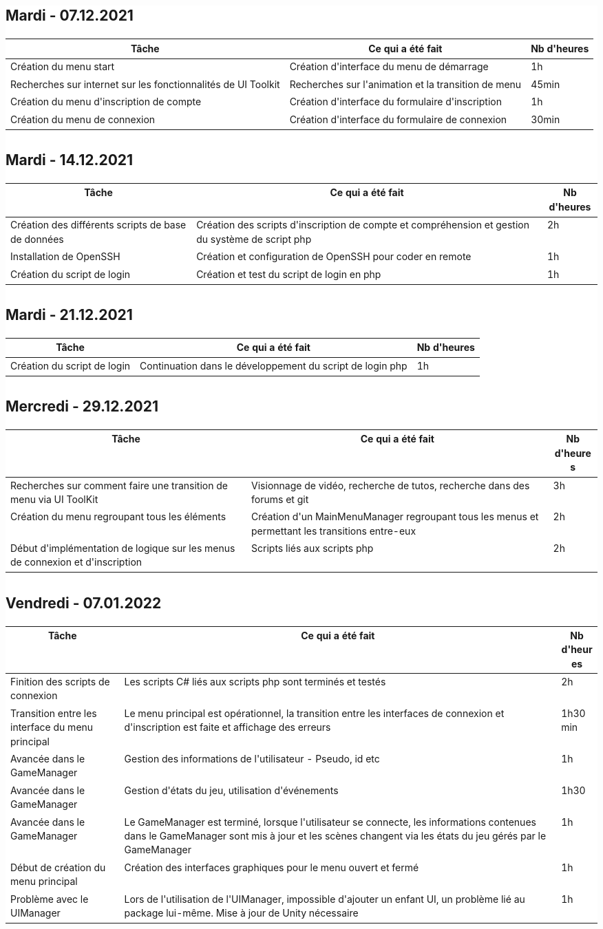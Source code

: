 ## Mardi - 07.12.2021
| Tâche | Ce qui a été fait | Nb d'heures |
|---|---|---|
| Création du menu start | Création d'interface du menu de démarrage | 1h |
| Recherches sur internet sur les fonctionnalités de UI Toolkit | Recherches sur l'animation et la transition de menu | 45min |
| Création du menu d'inscription de compte | Création d'interface du formulaire d'inscription | 1h |
| Création du menu de connexion | Création d'interface du formulaire de connexion | 30min |

## Mardi - 14.12.2021
| Tâche | Ce qui a été fait | Nb d'heures |
|---|---|---|
| Création des différents scripts de base de données | Création des scripts d'inscription de compte et compréhension et gestion du système de script php | 2h |
| Installation de OpenSSH | Création et configuration de OpenSSH pour coder en remote | 1h |
| Création du script de login | Création et test du script de login en php | 1h |

## Mardi - 21.12.2021
| Tâche | Ce qui a été fait | Nb d'heures |
|---|---|---|
| Création du script de login | Continuation dans le développement du script de login php | 1h |

## Mercredi - 29.12.2021
| Tâche | Ce qui a été fait | Nb d'heures |
|---|---|---|
| Recherches sur comment faire une transition de menu via UI ToolKit | Visionnage de vidéo, recherche de tutos, recherche dans des forums et git | 3h |
| Création du menu regroupant tous les éléments | Création d'un MainMenuManager regroupant tous les menus et permettant les transitions entre-eux | 2h |
| Début d'implémentation de logique sur les menus de connexion et d'inscription | Scripts liés aux scripts php | 2h |

## Vendredi - 07.01.2022
| Tâche | Ce qui a été fait | Nb d'heures |
|---|---|---|
| Finition des scripts de connexion | Les scripts C# liés aux scripts php sont terminés et testés | 2h |
| Transition entre les interface du menu principal | Le menu principal est opérationnel, la transition entre les interfaces de connexion et d'inscription est faite et affichage des erreurs | 1h30min |
| Avancée dans le GameManager | Gestion des informations de l'utilisateur - Pseudo, id etc | 1h |
| Avancée dans le GameManager | Gestion d'états du jeu, utilisation d'événements | 1h30 |
| Avancée dans le GameManager | Le GameManager est terminé, lorsque l'utilisateur se connecte, les informations contenues dans le GameManager sont mis à jour et les scènes changent via les états du jeu gérés par le GameManager | 1h |
| Début de création du menu principal | Création des interfaces graphiques pour le menu ouvert et fermé | 1h |
| Problème avec le UIManager | Lors de l'utilisation de l'UIManager, impossible d'ajouter un enfant UI, un problème lié au package lui-même. Mise à jour de Unity nécessaire | 1h |
